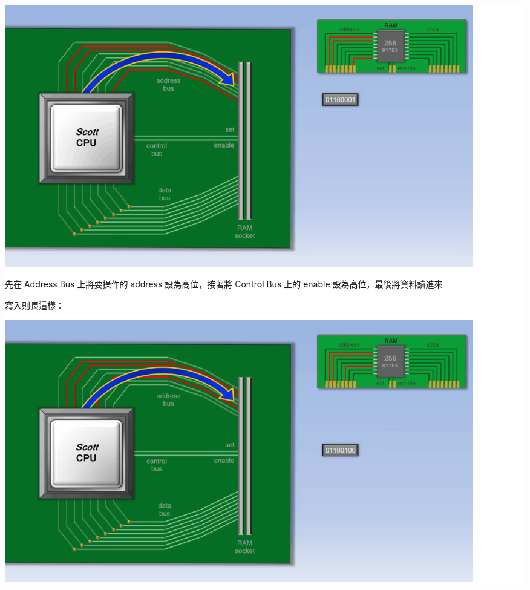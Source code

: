 <div class = "center-column">

<img src = "https://raw.githubusercontent.com/Mes0903/Cpp-Miner/refs/heads/standard-markdown/Miner_Tutorial/Computer_Introduction/image/scott-read.gif" width=90%> 

</div>

先在 Address Bus 上將要操作的 address 設為高位，接著將 Control Bus 上的 enable 設為高位，最後將資料讀進來

寫入則長這樣：

<div class = "center-column">

<img src = "https://raw.githubusercontent.com/Mes0903/Cpp-Miner/refs/heads/standard-markdown/Miner_Tutorial/Computer_Introduction/image/scott-write.gif" width=90%> 
